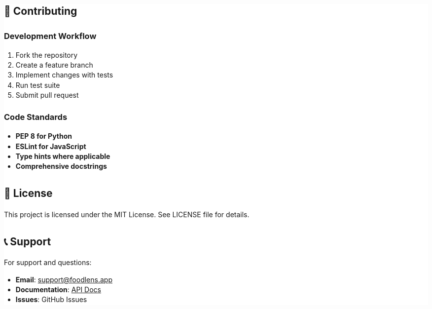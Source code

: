 ## 🤝 Contributing

### Development Workflow
1. Fork the repository
2. Create a feature branch
3. Implement changes with tests
4. Run test suite
5. Submit pull request

### Code Standards
- **PEP 8 for Python**
- **ESLint for JavaScript**
- **Type hints where applicable**
- **Comprehensive docstrings**

## 📄 License

This project is licensed under the MIT License. See LICENSE file for details.

## 📞 Support

For support and questions:
- **Email**: support@foodlens.app
- **Documentation**: [API Docs](http://localhost:5000/api/health)
- **Issues**: GitHub Issues

